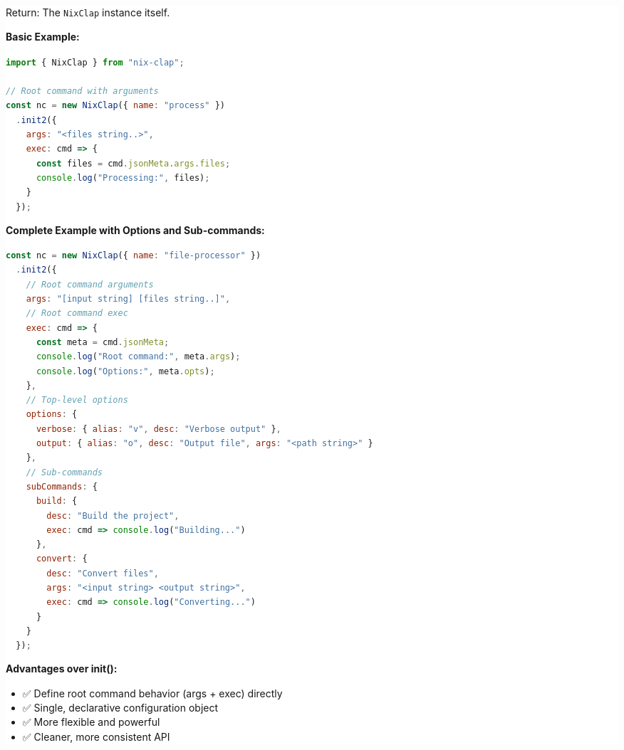 Return: The `NixClap` instance itself.

**Basic Example:**

```js
import { NixClap } from "nix-clap";

// Root command with arguments
const nc = new NixClap({ name: "process" })
  .init2({
    args: "<files string..>",
    exec: cmd => {
      const files = cmd.jsonMeta.args.files;
      console.log("Processing:", files);
    }
  });
```

**Complete Example with Options and Sub-commands:**

```js
const nc = new NixClap({ name: "file-processor" })
  .init2({
    // Root command arguments
    args: "[input string] [files string..]",
    // Root command exec
    exec: cmd => {
      const meta = cmd.jsonMeta;
      console.log("Root command:", meta.args);
      console.log("Options:", meta.opts);
    },
    // Top-level options
    options: {
      verbose: { alias: "v", desc: "Verbose output" },
      output: { alias: "o", desc: "Output file", args: "<path string>" }
    },
    // Sub-commands
    subCommands: {
      build: {
        desc: "Build the project",
        exec: cmd => console.log("Building...")
      },
      convert: {
        desc: "Convert files",
        args: "<input string> <output string>",
        exec: cmd => console.log("Converting...")
      }
    }
  });
```

**Advantages over init():**

- ✅ Define root command behavior (args + exec) directly
- ✅ Single, declarative configuration object
- ✅ More flexible and powerful
- ✅ Cleaner, more consistent API


[optimist]: https://www.npmjs.com/package/optimist
[clap]: https://github.com/lahmatiy/clap
[clap.js]: https://github.com/litert/clap.js
[argparse]: https://github.com/nodeca/argparse
[yargs]: https://github.com/yargs/yargs
[commander]: https://github.com/tj/commander.js
[build-image]: https://github.com/jchip/nix-clap/actions/workflows/node.js.yml/badge.svg
[build-url]: https://github.com/jchip/nix-clap/actions/workflows/node.js.yml
[npm-image]: https://badge.fury.io/js/nix-clap.svg
[npm-url]: https://npmjs.org/package/nix-clap
[daviddm-image]: https://david-dm.org/jchip/nix-clap/status.svg
[daviddm-url]: https://david-dm.org/jchip/nix-clap
[daviddm-dev-image]: https://david-dm.org/jchip/nix-clap/dev-status.svg
[daviddm-dev-url]: https://david-dm.org/jchip/nix-clap?type=dev
[webpack]: https://webpack.js.org/
[coverage-image]: https://coveralls.io/repos/github/jchip/nix-clap/badge.svg?branch=master
[coverage-url]: https://coveralls.io/github/jchip/nix-clap?branch=master